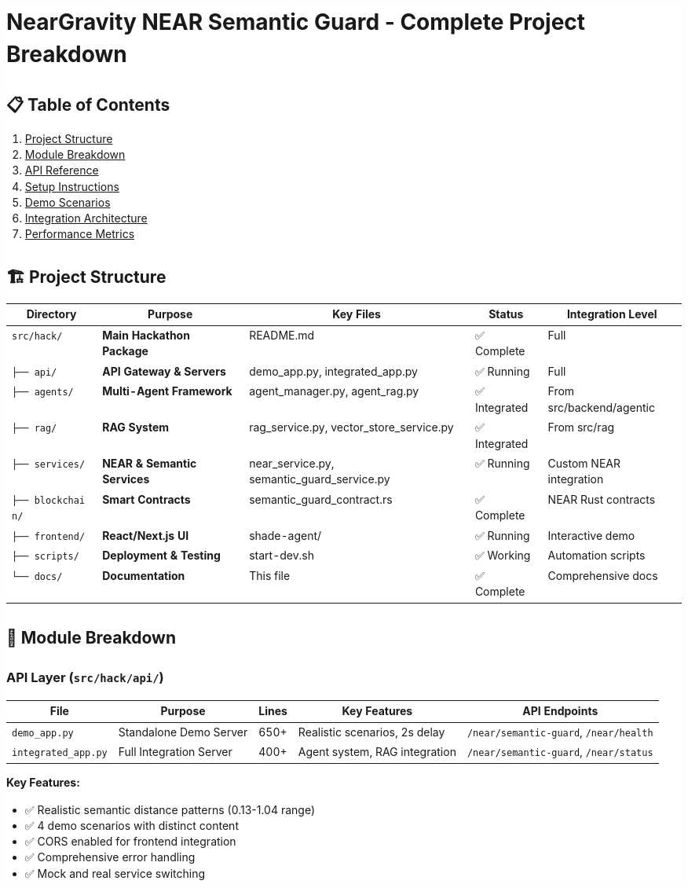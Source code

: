 # NearGravity NEAR Semantic Guard - Complete Project Breakdown

## 📋 Table of Contents
1. [Project Structure](#project-structure)
2. [Module Breakdown](#module-breakdown)
3. [API Reference](#api-reference)
4. [Setup Instructions](#setup-instructions)
5. [Demo Scenarios](#demo-scenarios)
6. [Integration Architecture](#integration-architecture)
7. [Performance Metrics](#performance-metrics)

## 🏗️ Project Structure

| Directory | Purpose | Key Files | Status | Integration Level |
|-----------|---------|-----------|--------|-------------------|
| `src/hack/` | **Main Hackathon Package** | README.md | ✅ Complete | Full |
| `├── api/` | **API Gateway & Servers** | demo_app.py, integrated_app.py | ✅ Running | Full |
| `├── agents/` | **Multi-Agent Framework** | agent_manager.py, agent_rag.py | ✅ Integrated | From src/backend/agentic |
| `├── rag/` | **RAG System** | rag_service.py, vector_store_service.py | ✅ Integrated | From src/rag |
| `├── services/` | **NEAR & Semantic Services** | near_service.py, semantic_guard_service.py | ✅ Running | Custom NEAR integration |
| `├── blockchain/` | **Smart Contracts** | semantic_guard_contract.rs | ✅ Complete | NEAR Rust contracts |
| `├── frontend/` | **React/Next.js UI** | shade-agent/ | ✅ Running | Interactive demo |
| `├── scripts/` | **Deployment & Testing** | start-dev.sh | ✅ Working | Automation scripts |
| `└── docs/` | **Documentation** | This file | ✅ Complete | Comprehensive docs |

## 🔧 Module Breakdown

### API Layer (`src/hack/api/`)

| File | Purpose | Lines | Key Features | API Endpoints |
|------|---------|-------|--------------|---------------|
| `demo_app.py` | Standalone Demo Server | 650+ | Realistic scenarios, 2s delay | `/near/semantic-guard`, `/near/health` |
| `integrated_app.py` | Full Integration Server | 400+ | Agent system, RAG integration | `/near/semantic-guard`, `/near/status` |

**Key Features:**
- ✅ Realistic semantic distance patterns (0.13-1.04 range)
- ✅ 4 demo scenarios with distinct content
- ✅ CORS enabled for frontend integration
- ✅ Comprehensive error handling
- ✅ Mock and real service switching
